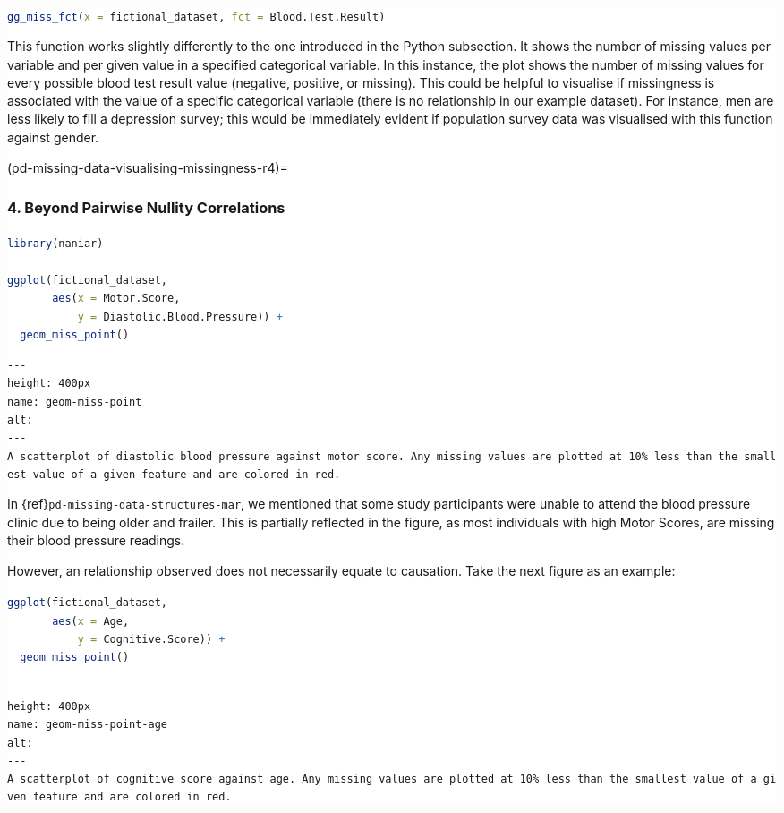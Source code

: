 
```R
gg_miss_fct(x = fictional_dataset, fct = Blood.Test.Result)
```

This function works slightly differently to the one introduced in the Python subsection. It shows the number of missing values per variable and per given value in a specified categorical variable. In this instance, the plot shows the number of missing values for every possible blood test result value (negative, positive, or missing). This could be helpful to visualise if missingness is associated with the value of a specific categorical variable (there is no relationship in our example dataset). For instance, men are less likely to fill a depression survey; this would be immediately evident if population survey data was visualised with this function against gender. 

(pd-missing-data-visualising-missingness-r4)=
### 4. Beyond Pairwise Nullity Correlations



```R
library(naniar)

ggplot(fictional_dataset, 
       aes(x = Motor.Score, 
           y = Diastolic.Blood.Pressure)) + 
  geom_miss_point()
```

```{figure} ../../figures/geom-miss-point.png
---
height: 400px
name: geom-miss-point
alt: 
---
A scatterplot of diastolic blood pressure against motor score. Any missing values are plotted at 10% less than the smallest value of a given feature and are colored in red.
```

In {ref}`pd-missing-data-structures-mar`, we mentioned that some study participants were unable to attend the blood pressure clinic due to being older and frailer. This is partially reflected in the figure, as most individuals with high Motor Scores, are missing their blood pressure readings. 

However, an relationship observed does not necessarily equate to causation. Take the next figure as an example: 

```R
ggplot(fictional_dataset, 
       aes(x = Age, 
           y = Cognitive.Score)) + 
  geom_miss_point()
```

```{figure} ../../figures/geom-miss-point-age.png
---
height: 400px
name: geom-miss-point-age
alt: 
---
A scatterplot of cognitive score against age. Any missing values are plotted at 10% less than the smallest value of a given feature and are colored in red. 
```
